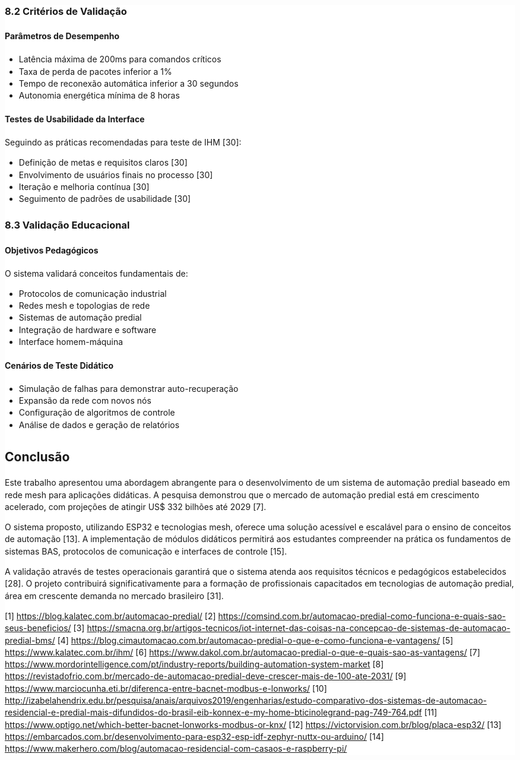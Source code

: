 ### 8.2 Critérios de Validação

#### Parâmetros de Desempenho
- Latência máxima de 200ms para comandos críticos
- Taxa de perda de pacotes inferior a 1%
- Tempo de reconexão automática inferior a 30 segundos
- Autonomia energética mínima de 8 horas

#### Testes de Usabilidade da Interface
Seguindo as práticas recomendadas para teste de IHM [30]:
- Definição de metas e requisitos claros [30]
- Envolvimento de usuários finais no processo [30]
- Iteração e melhoria contínua [30]
- Seguimento de padrões de usabilidade [30]

### 8.3 Validação Educacional

#### Objetivos Pedagógicos
O sistema validará conceitos fundamentais de:
- Protocolos de comunicação industrial
- Redes mesh e topologias de rede
- Sistemas de automação predial
- Integração de hardware e software
- Interface homem-máquina

#### Cenários de Teste Didático
- Simulação de falhas para demonstrar auto-recuperação
- Expansão da rede com novos nós
- Configuração de algoritmos de controle
- Análise de dados e geração de relatórios

## Conclusão

Este trabalho apresentou uma abordagem abrangente para o desenvolvimento de um sistema de automação predial baseado em rede mesh para aplicações didáticas. A pesquisa demonstrou que o mercado de automação predial está em crescimento acelerado, com projeções de atingir US$ 332 bilhões até 2029 [7]. 

O sistema proposto, utilizando ESP32 e tecnologias mesh, oferece uma solução acessível e escalável para o ensino de conceitos de automação [13]. A implementação de módulos didáticos permitirá aos estudantes compreender na prática os fundamentos de sistemas BAS, protocolos de comunicação e interfaces de controle [15].

A validação através de testes operacionais garantirá que o sistema atenda aos requisitos técnicos e pedagógicos estabelecidos [28]. O projeto contribuirá significativamente para a formação de profissionais capacitados em tecnologias de automação predial, área em crescente demanda no mercado brasileiro [31].

[1] https://blog.kalatec.com.br/automacao-predial/
[2] https://comsind.com.br/automacao-predial-como-funciona-e-quais-sao-seus-beneficios/
[3] https://smacna.org.br/artigos-tecnicos/iot-internet-das-coisas-na-concepcao-de-sistemas-de-automacao-predial-bms/
[4] https://blog.cimautomacao.com.br/automacao-predial-o-que-e-como-funciona-e-vantagens/
[5] https://www.kalatec.com.br/ihm/
[6] https://www.dakol.com.br/automacao-predial-o-que-e-quais-sao-as-vantagens/
[7] https://www.mordorintelligence.com/pt/industry-reports/building-automation-system-market
[8] https://revistadofrio.com.br/mercado-de-automacao-predial-deve-crescer-mais-de-100-ate-2031/
[9] https://www.marciocunha.eti.br/diferenca-entre-bacnet-modbus-e-lonworks/
[10] http://izabelahendrix.edu.br/pesquisa/anais/arquivos2019/engenharias/estudo-comparativo-dos-sistemas-de-automacao-residencial-e-predial-mais-difundidos-do-brasil-eib-konnex-e-my-home-bticinolegrand-pag-749-764.pdf
[11] https://www.optigo.net/which-better-bacnet-lonworks-modbus-or-knx/
[12] https://victorvision.com.br/blog/placa-esp32/
[13] https://embarcados.com.br/desenvolvimento-para-esp32-esp-idf-zephyr-nuttx-ou-arduino/
[14] https://www.makerhero.com/blog/automacao-residencial-com-casaos-e-raspberry-pi/